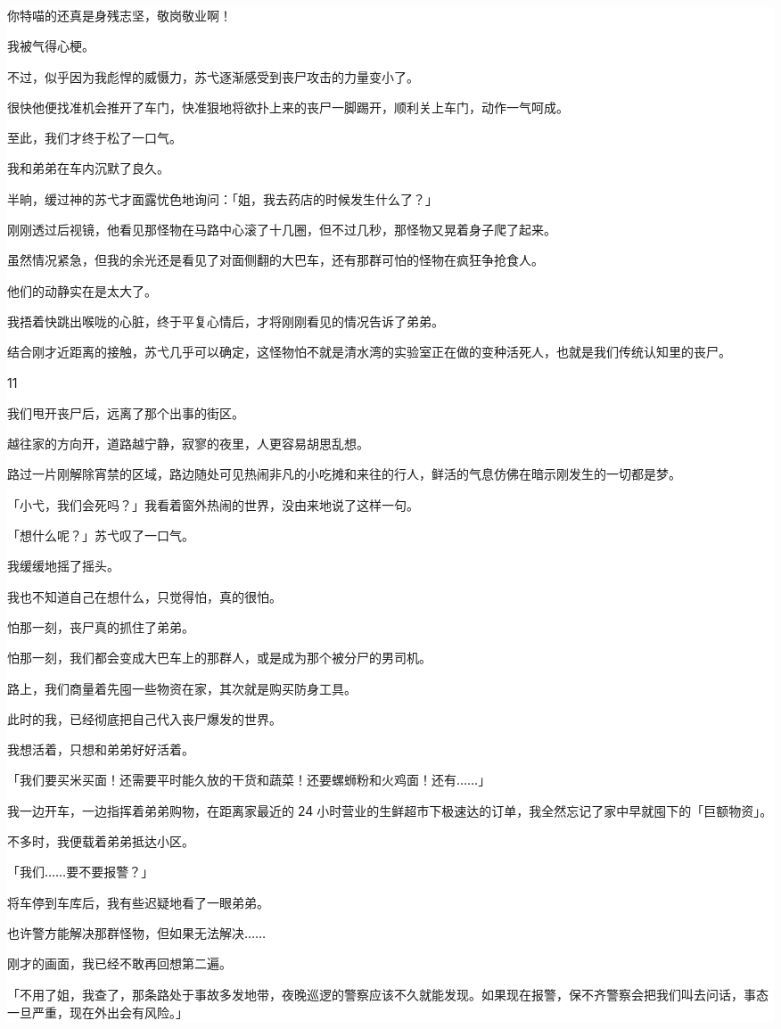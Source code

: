 你特喵的还真是身残志坚，敬岗敬业啊！

我被气得心梗。

不过，似乎因为我彪悍的威慑力，苏弋逐渐感受到丧尸攻击的力量变小了。

很快他便找准机会推开了车门，快准狠地将欲扑上来的丧尸一脚踢开，顺利关上车门，动作一气呵成。

至此，我们才终于松了一口气。

我和弟弟在车内沉默了良久。

半晌，缓过神的苏弋才面露忧色地询问：「姐，我去药店的时候发生什么了？」

刚刚透过后视镜，他看见那怪物在马路中心滚了十几圈，但不过几秒，那怪物又晃着身子爬了起来。

虽然情况紧急，但我的余光还是看见了对面侧翻的大巴车，还有那群可怕的怪物在疯狂争抢食人。

他们的动静实在是太大了。

我捂着快跳出喉咙的心脏，终于平复心情后，才将刚刚看见的情况告诉了弟弟。

结合刚才近距离的接触，苏弋几乎可以确定，这怪物怕不就是清水湾的实验室正在做的变种活死人，也就是我们传统认知里的丧尸。

11

我们甩开丧尸后，远离了那个出事的街区。

越往家的方向开，道路越宁静，寂寥的夜里，人更容易胡思乱想。

路过一片刚解除宵禁的区域，路边随处可见热闹非凡的小吃摊和来往的行人，鲜活的气息仿佛在暗示刚发生的一切都是梦。

「小弋，我们会死吗？」我看着窗外热闹的世界，没由来地说了这样一句。

「想什么呢？」苏弋叹了一口气。

我缓缓地摇了摇头。

我也不知道自己在想什么，只觉得怕，真的很怕。

怕那一刻，丧尸真的抓住了弟弟。

怕那一刻，我们都会变成大巴车上的那群人，或是成为那个被分尸的男司机。

路上，我们商量着先囤一些物资在家，其次就是购买防身工具。

此时的我，已经彻底把自己代入丧尸爆发的世界。

我想活着，只想和弟弟好好活着。

「我们要买米买面！还需要平时能久放的干货和蔬菜！还要螺蛳粉和火鸡面！还有……」

我一边开车，一边指挥着弟弟购物，在距离家最近的 24 小时营业的生鲜超市下极速达的订单，我全然忘记了家中早就囤下的「巨额物资」。

不多时，我便载着弟弟抵达小区。

「我们……要不要报警？」

将车停到车库后，我有些迟疑地看了一眼弟弟。

也许警方能解决那群怪物，但如果无法解决……

刚才的画面，我已经不敢再回想第二遍。

「不用了姐，我查了，那条路处于事故多发地带，夜晚巡逻的警察应该不久就能发现。如果现在报警，保不齐警察会把我们叫去问话，事态一旦严重，现在外出会有风险。」
